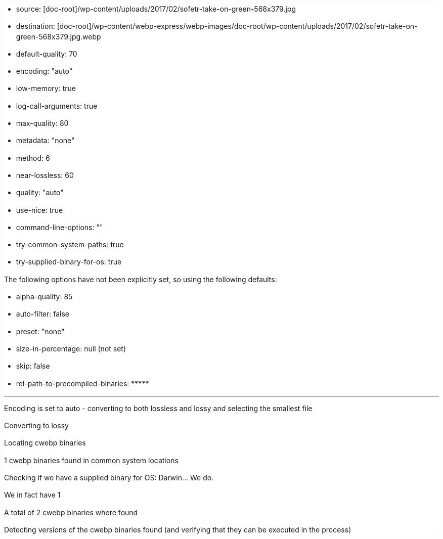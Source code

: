 - source: [doc-root]/wp-content/uploads/2017/02/sofetr-take-on-green-568x379.jpg

- destination: [doc-root]/wp-content/webp-express/webp-images/doc-root/wp-content/uploads/2017/02/sofetr-take-on-green-568x379.jpg.webp

- default-quality: 70

- encoding: "auto"

- low-memory: true

- log-call-arguments: true

- max-quality: 80

- metadata: "none"

- method: 6

- near-lossless: 60

- quality: "auto"

- use-nice: true

- command-line-options: ""

- try-common-system-paths: true

- try-supplied-binary-for-os: true


The following options have not been explicitly set, so using the following defaults:

- alpha-quality: 85

- auto-filter: false

- preset: "none"

- size-in-percentage: null (not set)

- skip: false

- rel-path-to-precompiled-binaries: *****

------------


Encoding is set to auto - converting to both lossless and lossy and selecting the smallest file


Converting to lossy

Locating cwebp binaries

1 cwebp binaries found in common system locations

Checking if we have a supplied binary for OS: Darwin... We do.

We in fact have 1

A total of 2 cwebp binaries where found

Detecting versions of the cwebp binaries found (and verifying that they can be executed in the process)
